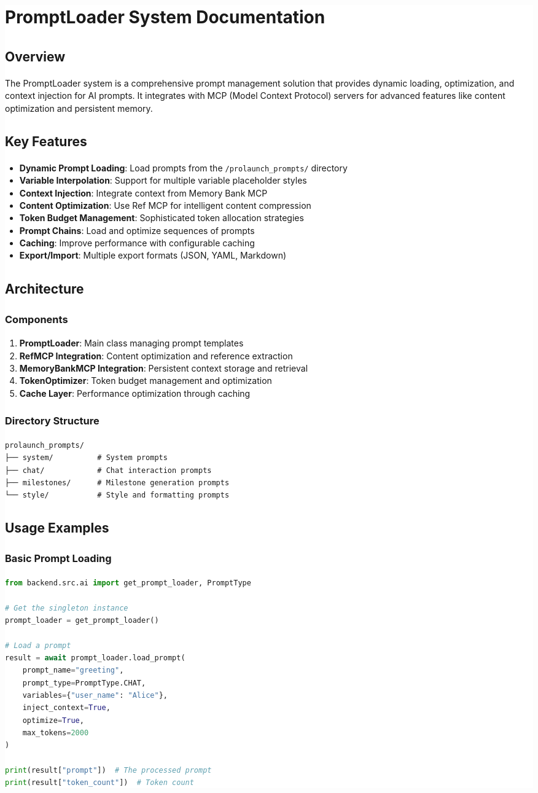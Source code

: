# PromptLoader System Documentation

## Overview

The PromptLoader system is a comprehensive prompt management solution that provides dynamic loading, optimization, and context injection for AI prompts. It integrates with MCP (Model Context Protocol) servers for advanced features like content optimization and persistent memory.

## Key Features

- **Dynamic Prompt Loading**: Load prompts from the `/prolaunch_prompts/` directory
- **Variable Interpolation**: Support for multiple variable placeholder styles
- **Context Injection**: Integrate context from Memory Bank MCP
- **Content Optimization**: Use Ref MCP for intelligent content compression
- **Token Budget Management**: Sophisticated token allocation strategies
- **Prompt Chains**: Load and optimize sequences of prompts
- **Caching**: Improve performance with configurable caching
- **Export/Import**: Multiple export formats (JSON, YAML, Markdown)

## Architecture

### Components

1. **PromptLoader**: Main class managing prompt templates
2. **RefMCP Integration**: Content optimization and reference extraction
3. **MemoryBankMCP Integration**: Persistent context storage and retrieval
4. **TokenOptimizer**: Token budget management and optimization
5. **Cache Layer**: Performance optimization through caching

### Directory Structure

```
prolaunch_prompts/
├── system/          # System prompts
├── chat/            # Chat interaction prompts
├── milestones/      # Milestone generation prompts
└── style/           # Style and formatting prompts
```

## Usage Examples

### Basic Prompt Loading

```python
from backend.src.ai import get_prompt_loader, PromptType

# Get the singleton instance
prompt_loader = get_prompt_loader()

# Load a prompt
result = await prompt_loader.load_prompt(
    prompt_name="greeting",
    prompt_type=PromptType.CHAT,
    variables={"user_name": "Alice"},
    inject_context=True,
    optimize=True,
    max_tokens=2000
)

print(result["prompt"])  # The processed prompt
print(result["token_count"])  # Token count
```